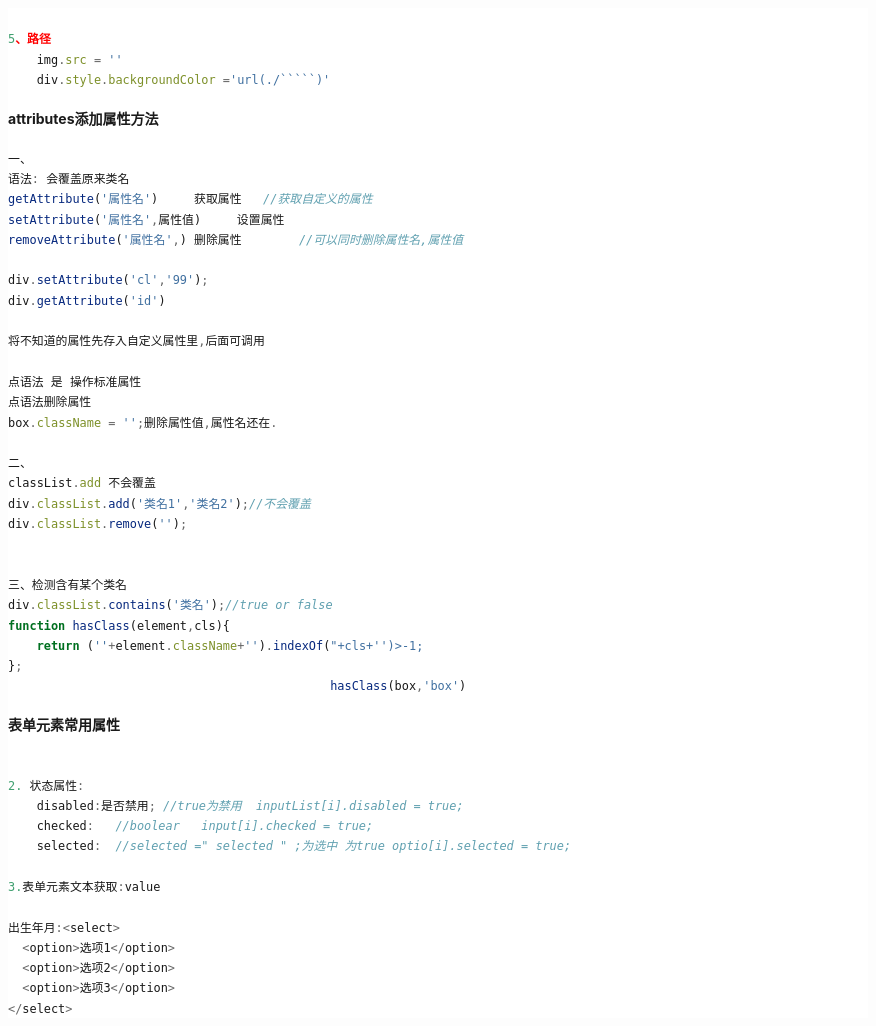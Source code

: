 ```js
  
5、路径
    img.src = ''
    div.style.backgroundColor ='url(./`````)'
```

#### attributes添加属性方法

```js
一、
语法: 会覆盖原来类名
getAttribute('属性名')		获取属性   //获取自定义的属性
setAttribute('属性名',属性值)		设置属性
removeAttribute('属性名',) 删除属性		//可以同时删除属性名,属性值

div.setAttribute('cl','99');
div.getAttribute('id')

将不知道的属性先存入自定义属性里,后面可调用

点语法 是 操作标准属性
点语法删除属性
box.className = '';删除属性值,属性名还在.

二、
classList.add 不会覆盖
div.classList.add('类名1','类名2');//不会覆盖
div.classList.remove('');


三、检测含有某个类名
div.classList.contains('类名');//true or false
function hasClass(element,cls){
    return (''+element.className+'').indexOf("+cls+'')>-1;
};
                                             hasClass(box,'box')
```



#### 表单元素常用属性

```js

2. 状态属性:
	disabled:是否禁用; //true为禁用  inputList[i].disabled = true;
	checked:   //boolear   input[i].checked = true;
	selected:  //selected =" selected " ;为选中 为true optio[i].selected = true;

3.表单元素文本获取:value
	
出生年月:<select>
  <option>选项1</option>
  <option>选项2</option>
  <option>选项3</option>
</select>
```
